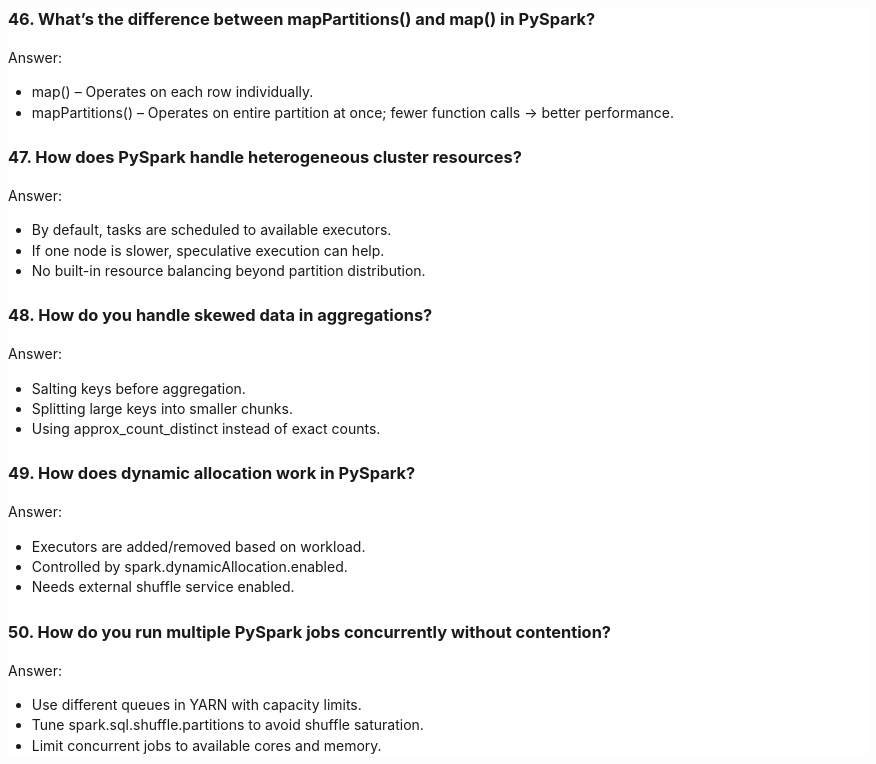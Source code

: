 ### 46. What’s the difference between mapPartitions() and map() in PySpark?
Answer:
- map() – Operates on each row individually.
- mapPartitions() – Operates on entire partition at once; fewer function calls → better performance.

### 47. How does PySpark handle heterogeneous cluster resources?
Answer:
- By default, tasks are scheduled to available executors.
- If one node is slower, speculative execution can help.
- No built-in resource balancing beyond partition distribution.

### 48. How do you handle skewed data in aggregations?
Answer:
- Salting keys before aggregation.
- Splitting large keys into smaller chunks.
- Using approx_count_distinct instead of exact counts.

### 49. How does dynamic allocation work in PySpark?
Answer:
- Executors are added/removed based on workload.
- Controlled by spark.dynamicAllocation.enabled.
- Needs external shuffle service enabled.

### 50. How do you run multiple PySpark jobs concurrently without contention?
Answer:
- Use different queues in YARN with capacity limits.
- Tune spark.sql.shuffle.partitions to avoid shuffle saturation.
- Limit concurrent jobs to available cores and memory.

